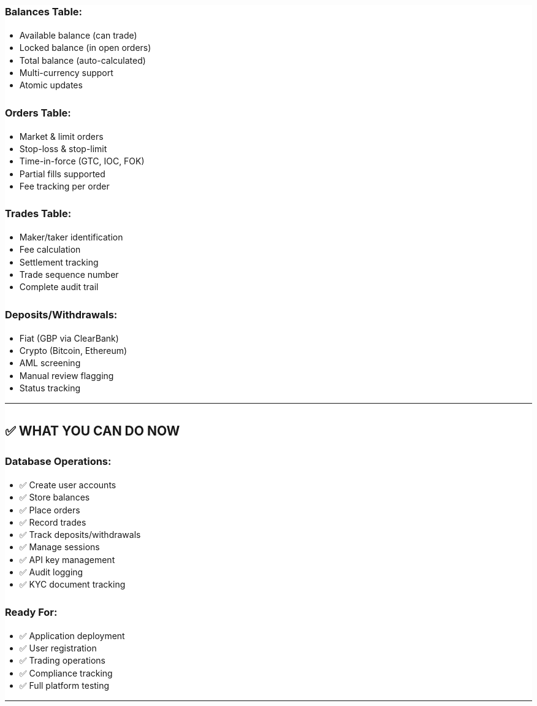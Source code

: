 ### **Balances Table:**
- Available balance (can trade)
- Locked balance (in open orders)
- Total balance (auto-calculated)
- Multi-currency support
- Atomic updates

### **Orders Table:**
- Market & limit orders
- Stop-loss & stop-limit
- Time-in-force (GTC, IOC, FOK)
- Partial fills supported
- Fee tracking per order

### **Trades Table:**
- Maker/taker identification
- Fee calculation
- Settlement tracking
- Trade sequence number
- Complete audit trail

### **Deposits/Withdrawals:**
- Fiat (GBP via ClearBank)
- Crypto (Bitcoin, Ethereum)
- AML screening
- Manual review flagging
- Status tracking

---

## ✅ WHAT YOU CAN DO NOW

### **Database Operations:**
- ✅ Create user accounts
- ✅ Store balances
- ✅ Place orders
- ✅ Record trades
- ✅ Track deposits/withdrawals
- ✅ Manage sessions
- ✅ API key management
- ✅ Audit logging
- ✅ KYC document tracking

### **Ready For:**
- ✅ Application deployment
- ✅ User registration
- ✅ Trading operations
- ✅ Compliance tracking
- ✅ Full platform testing

---